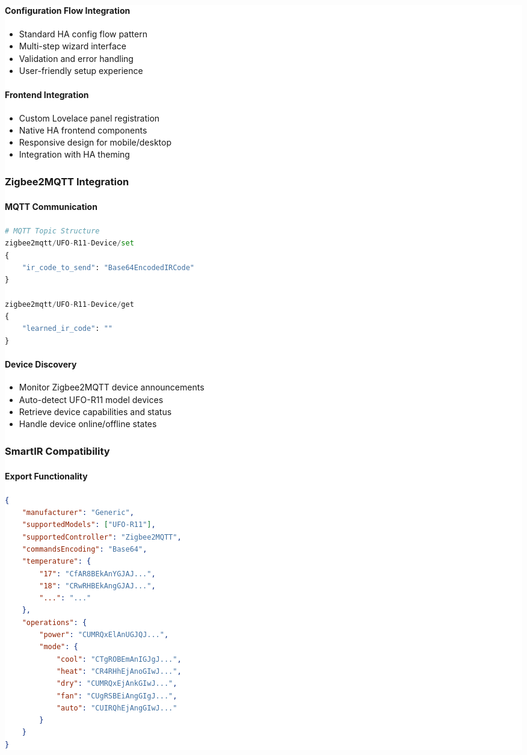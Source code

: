 #### Configuration Flow Integration
- Standard HA config flow pattern
- Multi-step wizard interface
- Validation and error handling
- User-friendly setup experience

#### Frontend Integration
- Custom Lovelace panel registration
- Native HA frontend components
- Responsive design for mobile/desktop
- Integration with HA theming

### Zigbee2MQTT Integration

#### MQTT Communication
```python
# MQTT Topic Structure
zigbee2mqtt/UFO-R11-Device/set
{
    "ir_code_to_send": "Base64EncodedIRCode"
}

zigbee2mqtt/UFO-R11-Device/get
{
    "learned_ir_code": ""
}
```

#### Device Discovery
- Monitor Zigbee2MQTT device announcements
- Auto-detect UFO-R11 model devices
- Retrieve device capabilities and status
- Handle device online/offline states

### SmartIR Compatibility

#### Export Functionality
```json
{
    "manufacturer": "Generic",
    "supportedModels": ["UFO-R11"],
    "supportedController": "Zigbee2MQTT",
    "commandsEncoding": "Base64",
    "temperature": {
        "17": "CfAR8BEkAnYGJAJ...",
        "18": "CRwRHBEkAngGJAJ...",
        "...": "..."
    },
    "operations": {
        "power": "CUMRQxElAnUGJQJ...",
        "mode": {
            "cool": "CTgROBEmAnIGJgJ...",
            "heat": "CR4RHhEjAnoGIwJ...",
            "dry": "CUMRQxEjAnkGIwJ...",
            "fan": "CUgRSBEiAngGIgJ...",
            "auto": "CUIRQhEjAngGIwJ..."
        }
    }
}
```
